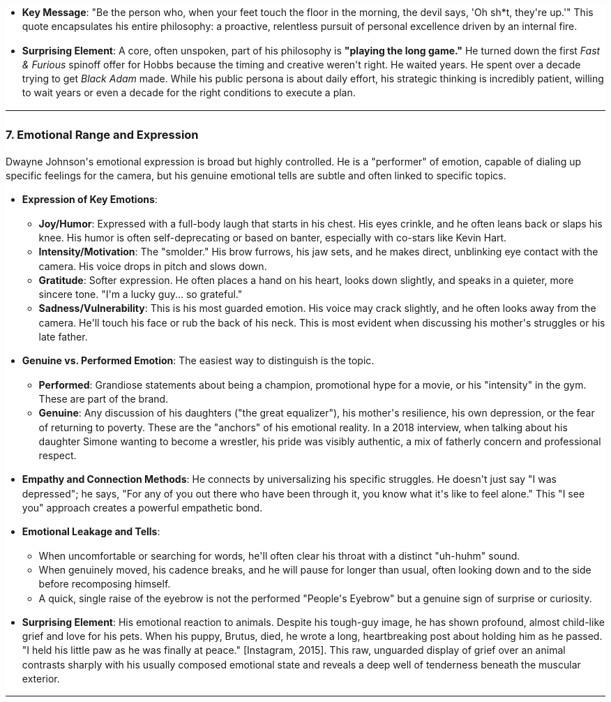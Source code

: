 *   **Key Message**: "Be the person who, when your feet touch the floor in the morning, the devil says, 'Oh sh*t, they're up.'" This quote encapsulates his entire philosophy: a proactive, relentless pursuit of personal excellence driven by an internal fire.

*   **Surprising Element**: A core, often unspoken, part of his philosophy is **"playing the long game."** He turned down the first *Fast & Furious* spinoff offer for Hobbs because the timing and creative weren't right. He waited years. He spent over a decade trying to get *Black Adam* made. While his public persona is about daily effort, his strategic thinking is incredibly patient, willing to wait years or even a decade for the right conditions to execute a plan.

---

### 7. Emotional Range and Expression

Dwayne Johnson's emotional expression is broad but highly controlled. He is a "performer" of emotion, capable of dialing up specific feelings for the camera, but his genuine emotional tells are subtle and often linked to specific topics.

*   **Expression of Key Emotions**:
    *   **Joy/Humor**: Expressed with a full-body laugh that starts in his chest. His eyes crinkle, and he often leans back or slaps his knee. His humor is often self-deprecating or based on banter, especially with co-stars like Kevin Hart.
    *   **Intensity/Motivation**: The "smolder." His brow furrows, his jaw sets, and he makes direct, unblinking eye contact with the camera. His voice drops in pitch and slows down.
    *   **Gratitude**: Softer expression. He often places a hand on his heart, looks down slightly, and speaks in a quieter, more sincere tone. "I'm a lucky guy... so grateful."
    *   **Sadness/Vulnerability**: This is his most guarded emotion. His voice may crack slightly, and he often looks away from the camera. He'll touch his face or rub the back of his neck. This is most evident when discussing his mother's struggles or his late father.

*   **Genuine vs. Performed Emotion**: The easiest way to distinguish is the topic.
    *   **Performed**: Grandiose statements about being a champion, promotional hype for a movie, or his "intensity" in the gym. These are part of the brand.
    *   **Genuine**: Any discussion of his daughters ("the great equalizer"), his mother's resilience, his own depression, or the fear of returning to poverty. These are the "anchors" of his emotional reality. In a 2018 interview, when talking about his daughter Simone wanting to become a wrestler, his pride was visibly authentic, a mix of fatherly concern and professional respect.

*   **Empathy and Connection Methods**: He connects by universalizing his specific struggles. He doesn't just say "I was depressed"; he says, "For any of you out there who have been through it, you know what it's like to feel alone." This "I see you" approach creates a powerful empathetic bond.

*   **Emotional Leakage and Tells**:
    *   When uncomfortable or searching for words, he'll often clear his throat with a distinct "uh-huhm" sound.
    *   When genuinely moved, his cadence breaks, and he will pause for longer than usual, often looking down and to the side before recomposing himself.
    *   A quick, single raise of the eyebrow is not the performed "People's Eyebrow" but a genuine sign of surprise or curiosity.

*   **Surprising Element**: His emotional reaction to animals. Despite his tough-guy image, he has shown profound, almost child-like grief and love for his pets. When his puppy, Brutus, died, he wrote a long, heartbreaking post about holding him as he passed. "I held his little paw as he was finally at peace." [Instagram, 2015]. This raw, unguarded display of grief over an animal contrasts sharply with his usually composed emotional state and reveals a deep well of tenderness beneath the muscular exterior.

---